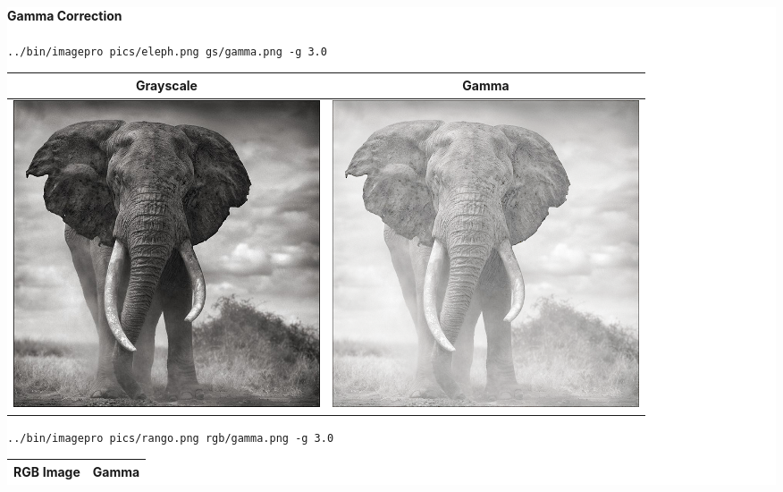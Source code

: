 #### Gamma Correction

`../bin/imagepro pics/eleph.png gs/gamma.png -g 3.0`

Grayscale   | Gamma
:----------:|:-----------:
![](md/gs/original.png)|![](md/gs/gamma.png)

`../bin/imagepro pics/rango.png rgb/gamma.png -g 3.0`

RGB Image    | Gamma
:-----------:|:------------: